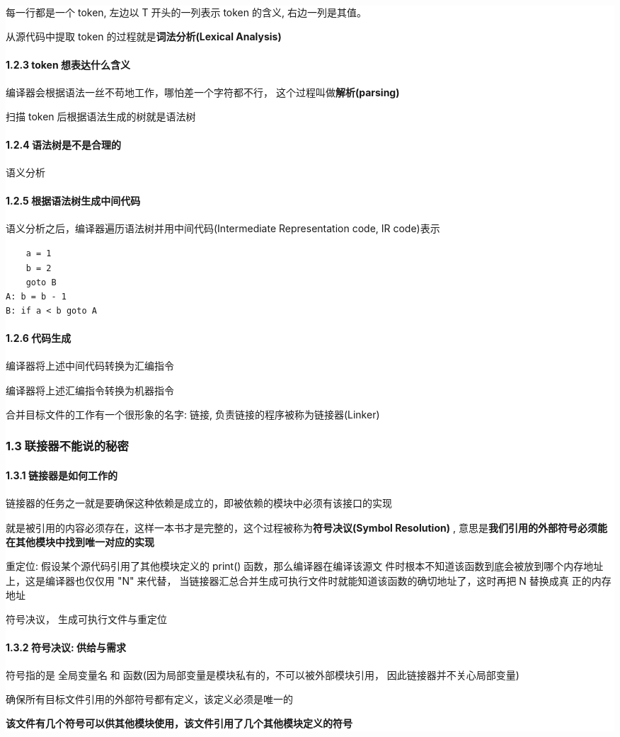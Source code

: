 每一行都是一个 token, 左边以 T 开头的一列表示 token 的含义, 右边一列是其值。

从源代码中提取 token 的过程就是**词法分析(Lexical Analysis)**

#### 1.2.3 token 想表达什么含义

编译器会根据语法一丝不苟地工作，哪怕差一个字符都不行， 这个过程叫做**解析(parsing)**

扫描 token 后根据语法生成的树就是语法树

#### 1.2.4 语法树是不是合理的

语义分析

#### 1.2.5 根据语法树生成中间代码

语义分析之后，编译器遍历语法树并用中间代码(Intermediate Representation code, IR code)表示

```
    a = 1
    b = 2
    goto B
A: b = b - 1
B: if a < b goto A
```

#### 1.2.6 代码生成

编译器将上述中间代码转换为汇编指令

编译器将上述汇编指令转换为机器指令

合并目标文件的工作有一个很形象的名字: 链接, 负责链接的程序被称为链接器(Linker)

### 1.3 联接器不能说的秘密

#### 1.3.1 链接器是如何工作的

链接器的任务之一就是要确保这种依赖是成立的，即被依赖的模块中必须有该接口的实现

就是被引用的内容必须存在，这样一本书才是完整的，这个过程被称为**符号决议(Symbol
Resolution)** , 意思是**我们引用的外部符号必须能在其他模块中找到唯一对应的实现**

重定位: 假设某个源代码引用了其他模块定义的 print() 函数，那么编译器在编译该源文
件时根本不知道该函数到底会被放到哪个内存地址上，这是编译器也仅仅用 "N" 来代替，
当链接器汇总合并生成可执行文件时就能知道该函数的确切地址了，这时再把 N 替换成真
正的内存地址

符号决议， 生成可执行文件与重定位


#### 1.3.2 符号决议: 供给与需求

符号指的是 全局变量名 和 函数(因为局部变量是模块私有的，不可以被外部模块引用，
因此链接器并不关心局部变量)

确保所有目标文件引用的外部符号都有定义，该定义必须是唯一的

**该文件有几个符号可以供其他模块使用，该文件引用了几个其他模块定义的符号**
